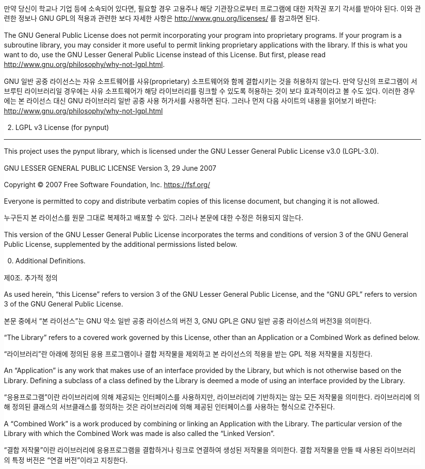 만약 당신이 학교나 기업 등에 소속되어 있다면, 필요할 경우 고용주나 해당 기관장으로부터 프로그램에 대한 저작권 포기 각서를 받아야 된다. 이와 관련한 정보나 GNU GPL의 적용과 관련한 보다 자세한 사항은 <http://www.gnu.org/licenses/> 를 참고하면 된다.

The GNU General Public License does not permit incorporating your program into proprietary programs. If your program is a subroutine library, you may consider it more useful to permit linking proprietary applications with the library. If this is what you want to do, use the GNU Lesser General Public License instead of this License. But first, please read <http://www.gnu.org/philosophy/why-not-lgpl.html>.

GNU 일반 공중 라이선스는 자유 소프트웨어를 사유(proprietary) 소프트웨어와 함께 결합시키는 것을 허용하지 않는다. 만약 당신의 프로그램이 서브루틴 라이브러리일 경우에는 사유 소프트웨어가 해당 라이브러리를 링크할 수 있도록 허용하는 것이 보다 효과적이라고 볼 수도 있다. 이러한 경우에는 본 라이선스 대신 GNU 라이브러리 일반 공중 사용 허가서를 사용하면 된다. 그러나 먼저 다음 사이트의 내용을 읽어보기 바란다: http://www.gnu.org/philosophy/why-not-lgpl.html

2. LGPL v3 License (for pynput)
---------------------------
This project uses the pynput library, which is licensed under the GNU Lesser General Public License v3.0 (LGPL-3.0).

GNU LESSER GENERAL PUBLIC LICENSE
Version 3, 29 June 2007

Copyright © 2007 Free Software Foundation, Inc. <https://fsf.org/>

Everyone is permitted to copy and distribute verbatim copies of this license document, but changing it is not allowed.

누구든지 본 라이선스를 원문 그대로 복제하고 배포할 수 있다. 그러나 본문에 대한 수정은 허용되지 않는다. 

This version of the GNU Lesser General Public License incorporates the terms and conditions of version 3 of the GNU General Public License, supplemented by the additional permissions listed below.

0. Additional Definitions.

제0조. 추가적 정의

As used herein, “this License” refers to version 3 of the GNU Lesser General Public License, and the “GNU GPL” refers to version 3 of the GNU General Public License.

본문 중에서 “본 라이선스”는 GNU 약소 일반 공중 라이선스의 버전 3, GNU GPL은 GNU 일반 공중 라이선스의 버전3을 의미한다.

“The Library” refers to a covered work governed by this License, other than an Application or a Combined Work as defined below.

“라이브러리”란 아래에 정의된 응용 프로그램이나 결합 저작물을 제외하고 본 라이선스의 적용을 받는 GPL 적용 저작물을 지칭한다. 

An “Application” is any work that makes use of an interface provided by the Library, but which is not otherwise based on the Library. Defining a subclass of a class defined by the Library is deemed a mode of using an interface provided by the Library.

“응용프로그램”이란 라이브러리에 의해 제공되는 인터페이스를 사용하지만, 라이브러리에 기반하지는 않는 모든 저작물을 의미한다. 라이브러리에 의해 정의된 클래스의 서브클래스를 정의하는 것은 라이브러리에 의해 제공된 인터페이스를 사용하는 형식으로 간주된다.

A “Combined Work” is a work produced by combining or linking an Application with the Library. The particular version of the Library with which the Combined Work was made is also called the “Linked Version”.

“결합 저작물”이란 라이브러리에 응용프로그램을 결합하거나 링크로 연결하여 생성된 저작물을 의미한다. 결합 저작물을 만들 때 사용된 라이브러리의 특정 버전은 “연결 버전”이라고 지칭한다.
